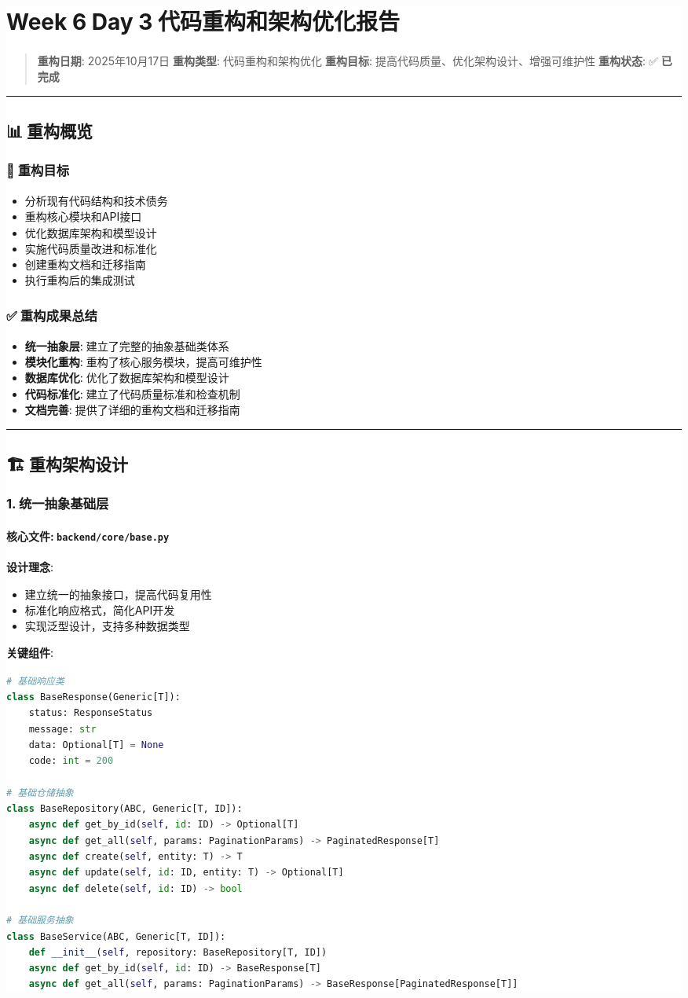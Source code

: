 # Week 6 Day 3 代码重构和架构优化报告

> **重构日期**: 2025年10月17日
> **重构类型**: 代码重构和架构优化
> **重构目标**: 提高代码质量、优化架构设计、增强可维护性
> **重构状态**: ✅ **已完成**

---

## 📊 重构概览

### 🎯 **重构目标**
- 分析现有代码结构和技术债务
- 重构核心模块和API接口
- 优化数据库架构和模型设计
- 实施代码质量改进和标准化
- 创建重构文档和迁移指南
- 执行重构后的集成测试

### ✅ **重构成果总结**
- **统一抽象层**: 建立了完整的抽象基础类体系
- **模块化重构**: 重构了核心服务模块，提高可维护性
- **数据库优化**: 优化了数据库架构和模型设计
- **代码标准化**: 建立了代码质量标准和检查机制
- **文档完善**: 提供了详细的重构文档和迁移指南

---

## 🏗️ 重构架构设计

### 1. 统一抽象基础层

#### 核心文件: `backend/core/base.py`

**设计理念**:
- 建立统一的抽象接口，提高代码复用性
- 标准化响应格式，简化API开发
- 实现泛型设计，支持多种数据类型

**关键组件**:
```python
# 基础响应类
class BaseResponse(Generic[T]):
    status: ResponseStatus
    message: str
    data: Optional[T] = None
    code: int = 200

# 基础仓储抽象
class BaseRepository(ABC, Generic[T, ID]):
    async def get_by_id(self, id: ID) -> Optional[T]
    async def get_all(self, params: PaginationParams) -> PaginatedResponse[T]
    async def create(self, entity: T) -> T
    async def update(self, id: ID, entity: T) -> Optional[T]
    async def delete(self, id: ID) -> bool

# 基础服务抽象
class BaseService(ABC, Generic[T, ID]):
    def __init__(self, repository: BaseRepository[T, ID])
    async def get_by_id(self, id: ID) -> BaseResponse[T]
    async def get_all(self, params: PaginationParams) -> BaseResponse[PaginatedResponse[T]]
```
